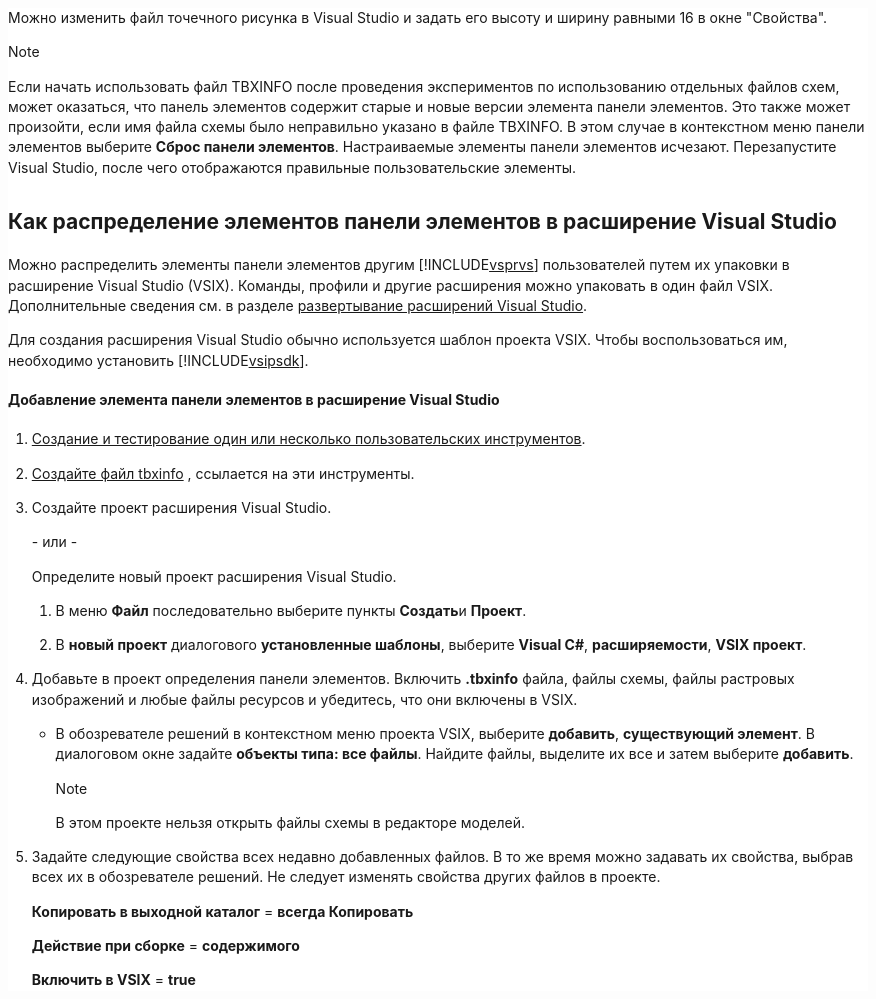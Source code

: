  Можно изменить файл точечного рисунка в Visual Studio и задать его высоту и ширину равными 16 в окне "Свойства".  
  
> [!NOTE]
>  Если начать использовать файл TBXINFO после проведения экспериментов по использованию отдельных файлов схем, может оказаться, что панель элементов содержит старые и новые версии элемента панели элементов. Это также может произойти, если имя файла схемы было неправильно указано в файле TBXINFO. В этом случае в контекстном меню панели элементов выберите **Сброс панели элементов**. Настраиваемые элементы панели элементов исчезают. Перезапустите Visual Studio, после чего отображаются правильные пользовательские элементы.  
  
##  <a name="Extension"></a> Как распределение элементов панели элементов в расширение Visual Studio  
 Можно распределить элементы панели элементов другим [!INCLUDE[vsprvs](../includes/vsprvs-md.md)] пользователей путем их упаковки в расширение Visual Studio (VSIX). Команды, профили и другие расширения можно упаковать в один файл VSIX. Дополнительные сведения см. в разделе [развертывание расширений Visual Studio](http://go.microsoft.com/fwlink/?LinkId=160780).  
  
 Для создания расширения Visual Studio обычно используется шаблон проекта VSIX. Чтобы воспользоваться им, необходимо установить [!INCLUDE[vsipsdk](../includes/vsipsdk-md.md)].  
  
#### <a name="to-add-a-toolbox-item-to-a-visual-studio-extension"></a>Добавление элемента панели элементов в расширение Visual Studio  
  
1.  [Создание и тестирование один или несколько пользовательских инструментов](#DefineTool).  
  
2.  [Создайте файл tbxinfo](#tbxinfo) , ссылается на эти инструменты.  
  
3.  Создайте проект расширения Visual Studio.  
  
     \- или -  
  
     Определите новый проект расширения Visual Studio.  
  
    1.  В меню **Файл** последовательно выберите пункты **Создать**и **Проект**.  
  
    2.  В **новый проект** диалогового **установленные шаблоны**, выберите **Visual C#**, **расширяемости**, **VSIX проект**.  
  
4.  Добавьте в проект определения панели элементов. Включить **.tbxinfo** файла, файлы схемы, файлы растровых изображений и любые файлы ресурсов и убедитесь, что они включены в VSIX.  
  
    -   В обозревателе решений в контекстном меню проекта VSIX, выберите **добавить**, **существующий элемент**. В диалоговом окне задайте **объекты типа: все файлы**. Найдите файлы, выделите их все и затем выберите **добавить**.  
  
        > [!NOTE]
        >  В этом проекте нельзя открыть файлы схемы в редакторе моделей.  
  
5.  Задайте следующие свойства всех недавно добавленных файлов. В то же время можно задавать их свойства, выбрав всех их в обозревателе решений. Не следует изменять свойства других файлов в проекте.  
  
     **Копировать в выходной каталог** = **всегда Копировать**  
  
     **Действие при сборке** = **содержимого**  
  
     **Включить в VSIX** = **true**  
  